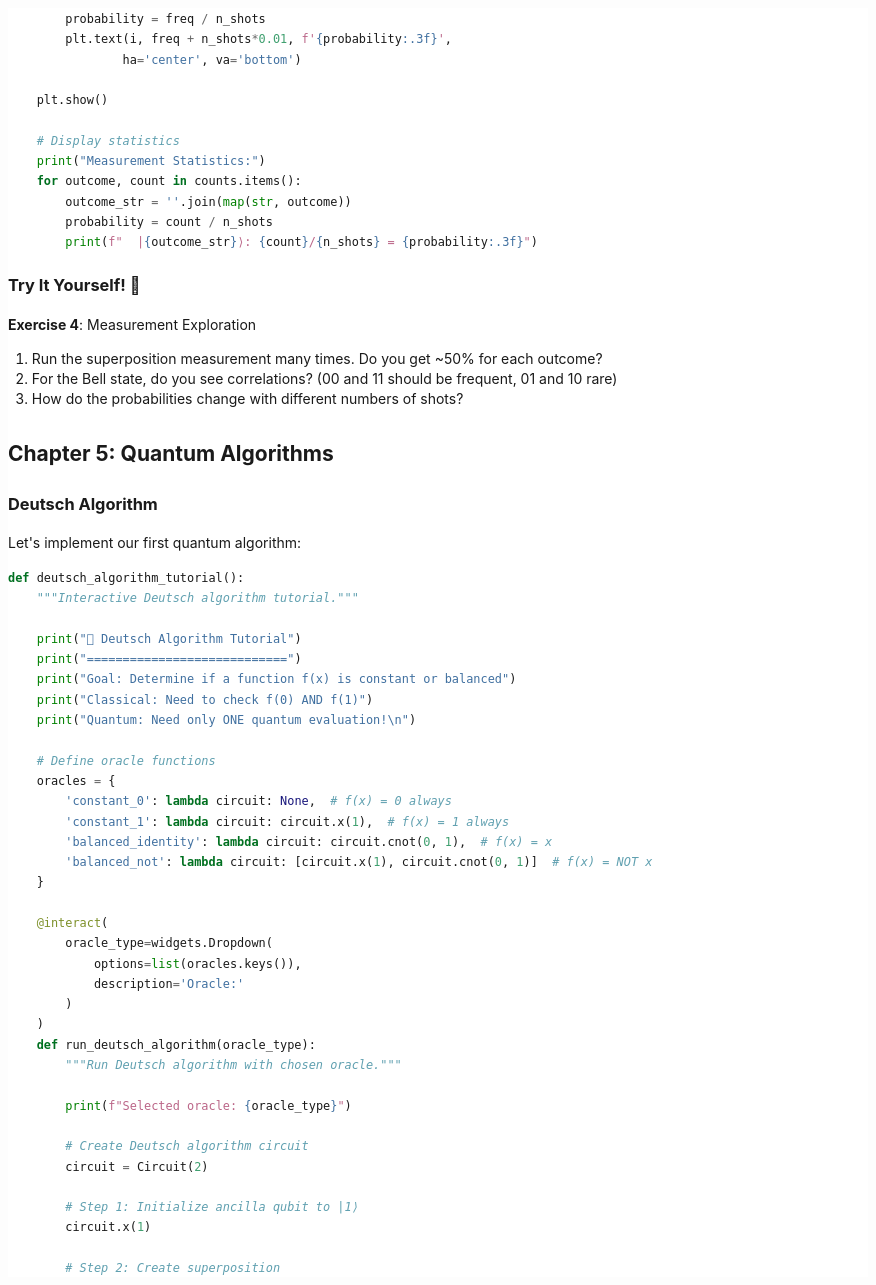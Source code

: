 ```python
        probability = freq / n_shots
        plt.text(i, freq + n_shots*0.01, f'{probability:.3f}', 
                ha='center', va='bottom')
    
    plt.show()
    
    # Display statistics
    print("Measurement Statistics:")
    for outcome, count in counts.items():
        outcome_str = ''.join(map(str, outcome))
        probability = count / n_shots
        print(f"  |{outcome_str}⟩: {count}/{n_shots} = {probability:.3f}")
```

### Try It Yourself! 🎯

**Exercise 4**: Measurement Exploration
1. Run the superposition measurement many times. Do you get ~50% for each outcome?
2. For the Bell state, do you see correlations? (00 and 11 should be frequent, 01 and 10 rare)
3. How do the probabilities change with different numbers of shots?

## Chapter 5: Quantum Algorithms

### Deutsch Algorithm

Let's implement our first quantum algorithm:

```python
def deutsch_algorithm_tutorial():
    """Interactive Deutsch algorithm tutorial."""
    
    print("🧠 Deutsch Algorithm Tutorial")
    print("============================")
    print("Goal: Determine if a function f(x) is constant or balanced")
    print("Classical: Need to check f(0) AND f(1)")
    print("Quantum: Need only ONE quantum evaluation!\n")
    
    # Define oracle functions
    oracles = {
        'constant_0': lambda circuit: None,  # f(x) = 0 always
        'constant_1': lambda circuit: circuit.x(1),  # f(x) = 1 always
        'balanced_identity': lambda circuit: circuit.cnot(0, 1),  # f(x) = x
        'balanced_not': lambda circuit: [circuit.x(1), circuit.cnot(0, 1)]  # f(x) = NOT x
    }
    
    @interact(
        oracle_type=widgets.Dropdown(
            options=list(oracles.keys()),
            description='Oracle:'
        )
    )
    def run_deutsch_algorithm(oracle_type):
        """Run Deutsch algorithm with chosen oracle."""
        
        print(f"Selected oracle: {oracle_type}")
        
        # Create Deutsch algorithm circuit
        circuit = Circuit(2)
        
        # Step 1: Initialize ancilla qubit to |1⟩
        circuit.x(1)
        
        # Step 2: Create superposition
```